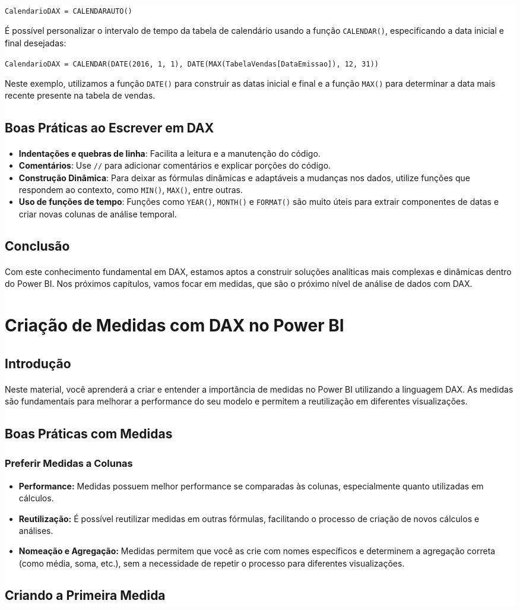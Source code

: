 ```dax
CalendarioDAX = CALENDARAUTO()
```

É possível personalizar o intervalo de tempo da tabela de calendário usando a função `CALENDAR()`, especificando a data inicial e final desejadas:

```dax
CalendarioDAX = CALENDAR(DATE(2016, 1, 1), DATE(MAX(TabelaVendas[DataEmissao]), 12, 31))
```

Neste exemplo, utilizamos a função `DATE()` para construir as datas inicial e final e a função `MAX()` para determinar a data mais recente presente na tabela de vendas.

## Boas Práticas ao Escrever em DAX

- **Indentações e quebras de linha**: Facilita a leitura e a manutenção do código.
- **Comentários**: Use `//` para adicionar comentários e explicar porções do código.
- **Construção Dinâmica**: Para deixar as fórmulas dinâmicas e adaptáveis a mudanças nos dados, utilize funções que respondem ao contexto, como `MIN()`, `MAX()`, entre outras.
- **Uso de funções de tempo**: Funções como `YEAR()`, `MONTH()` e `FORMAT()` são muito úteis para extrair componentes de datas e criar novas colunas de análise temporal.

## Conclusão

Com este conhecimento fundamental em DAX, estamos aptos a construir soluções analíticas mais complexas e dinâmicas dentro do Power BI. Nos próximos capítulos, vamos focar em medidas, que são o próximo nível de análise de dados com DAX.

# Criação de Medidas com DAX no Power BI

## Introdução

Neste material, você aprenderá a criar e entender a importância de medidas no Power BI utilizando a linguagem DAX. As medidas são fundamentais para melhorar a performance do seu modelo e permitem a reutilização em diferentes visualizações.

## Boas Práticas com Medidas

### Preferir Medidas a Colunas

- **Performance:** Medidas possuem melhor performance se comparadas às colunas, especialmente quanto utilizadas em cálculos.
    
- **Reutilização:** É possível reutilizar medidas em outras fórmulas, facilitando o processo de criação de novos cálculos e análises.
    
- **Nomeação e Agregação:** Medidas permitem que você as crie com nomes específicos e determinem a agregação correta (como média, soma, etc.), sem a necessidade de repetir o processo para diferentes visualizações.
    

## Criando a Primeira Medida
